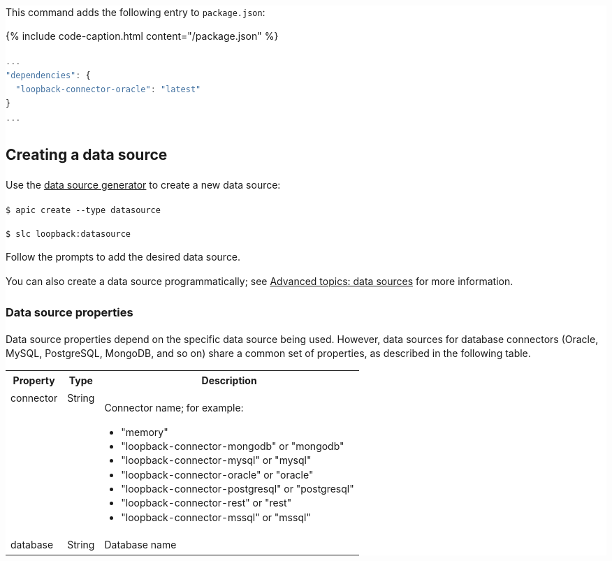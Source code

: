 This command adds the following entry to `package.json`: 

{% include code-caption.html content="/package.json" %}
```javascript
...
"dependencies": {
  "loopback-connector-oracle": "latest"
}
...
```

## Creating a data source

Use the [data source generator](/doc/{{page.lang}}/lb2/Data-source-generator.html) to create a new data source:

```shell
$ apic create --type datasource
```

```shell
$ slc loopback:datasource
```

Follow the prompts to add the desired data source.

You can also create a data source programmatically;
see [Advanced topics: data sources](/doc/{{page.lang}}/lb2/Advanced-topics-data-sources.html) for more information.

### Data source properties

Data source properties depend on the specific data source being used.
However, data sources for database connectors (Oracle, MySQL, PostgreSQL, MongoDB, and so on) share a common set of properties,
as described in the following table.

<table>
  <tbody>
    <tr>
      <th>Property</th>
      <th>Type</th>
      <th>Description</th>
    </tr>
    <tr>
      <td>connector</td>
      <td>String</td>
      <td>
        <p>Connector name; for example:</p>
        <ul>
          <li>"memory"</li>
          <li><span>"loopback-connector-mongodb" or "mongodb"</span></li>
          <li><span><span>"loopback-connector-mysql" or "mysql"</span></span></li>
          <li><span><span><span>"loopback-connector-oracle" or "oracle"</span></span></span></li>
          <li><span><span><span><span>"loopback-connector-postgresql" or "postgresql"</span></span></span></span></li>
          <li><span><span><span><span><span>"loopback-connector-rest" or "rest"</span></span></span></span></span></li>
          <li><span><span><span><span><span><span>"loopback-connector-mssql" or "mssql"</span></span></span></span></span></span></li>
        </ul>
      </td>
    </tr>
    <tr>
      <td>database</td>
      <td>String</td>
      <td>Database name</td>